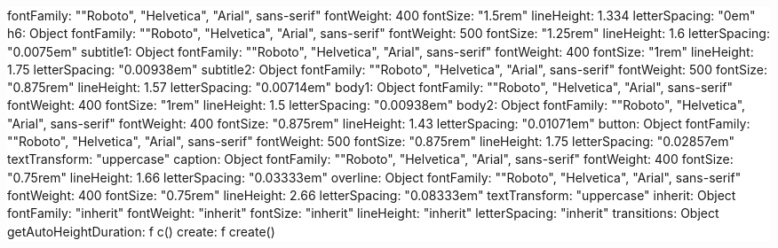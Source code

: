 fontFamily: ""Roboto", "Helvetica", "Arial", sans-serif"
fontWeight: 400
fontSize: "1.5rem"
lineHeight: 1.334
letterSpacing: "0em"
h6: Object
fontFamily: ""Roboto", "Helvetica", "Arial", sans-serif"
fontWeight: 500
fontSize: "1.25rem"
lineHeight: 1.6
letterSpacing: "0.0075em"
subtitle1: Object
fontFamily: ""Roboto", "Helvetica", "Arial", sans-serif"
fontWeight: 400
fontSize: "1rem"
lineHeight: 1.75
letterSpacing: "0.00938em"
subtitle2: Object
fontFamily: ""Roboto", "Helvetica", "Arial", sans-serif"
fontWeight: 500
fontSize: "0.875rem"
lineHeight: 1.57
letterSpacing: "0.00714em"
body1: Object
fontFamily: ""Roboto", "Helvetica", "Arial", sans-serif"
fontWeight: 400
fontSize: "1rem"
lineHeight: 1.5
letterSpacing: "0.00938em"
body2: Object
fontFamily: ""Roboto", "Helvetica", "Arial", sans-serif"
fontWeight: 400
fontSize: "0.875rem"
lineHeight: 1.43
letterSpacing: "0.01071em"
button: Object
fontFamily: ""Roboto", "Helvetica", "Arial", sans-serif"
fontWeight: 500
fontSize: "0.875rem"
lineHeight: 1.75
letterSpacing: "0.02857em"
textTransform: "uppercase"
caption: Object
fontFamily: ""Roboto", "Helvetica", "Arial", sans-serif"
fontWeight: 400
fontSize: "0.75rem"
lineHeight: 1.66
letterSpacing: "0.03333em"
overline: Object
fontFamily: ""Roboto", "Helvetica", "Arial", sans-serif"
fontWeight: 400
fontSize: "0.75rem"
lineHeight: 2.66
letterSpacing: "0.08333em"
textTransform: "uppercase"
inherit: Object
fontFamily: "inherit"
fontWeight: "inherit"
fontSize: "inherit"
lineHeight: "inherit"
letterSpacing: "inherit"
transitions: Object
getAutoHeightDuration: f c()
create: f create()